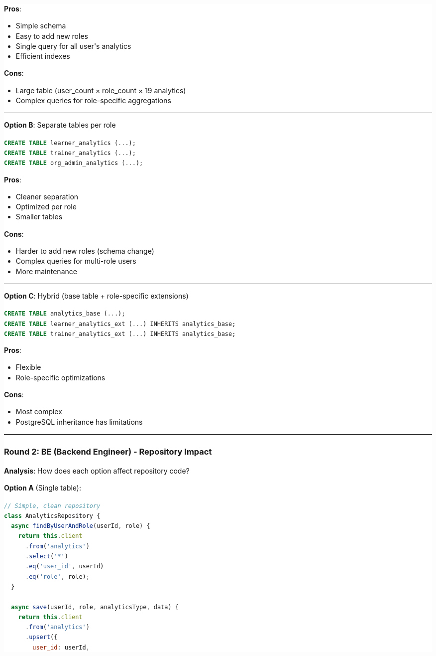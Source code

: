 **Pros**:
- Simple schema
- Easy to add new roles
- Single query for all user's analytics
- Efficient indexes

**Cons**:
- Large table (user_count × role_count × 19 analytics)
- Complex queries for role-specific aggregations

---

**Option B**: Separate tables per role
```sql
CREATE TABLE learner_analytics (...);
CREATE TABLE trainer_analytics (...);
CREATE TABLE org_admin_analytics (...);
```

**Pros**:
- Cleaner separation
- Optimized per role
- Smaller tables

**Cons**:
- Harder to add new roles (schema change)
- Complex queries for multi-role users
- More maintenance

---

**Option C**: Hybrid (base table + role-specific extensions)
```sql
CREATE TABLE analytics_base (...);
CREATE TABLE learner_analytics_ext (...) INHERITS analytics_base;
CREATE TABLE trainer_analytics_ext (...) INHERITS analytics_base;
```

**Pros**:
- Flexible
- Role-specific optimizations

**Cons**:
- Most complex
- PostgreSQL inheritance has limitations

---

### Round 2: BE (Backend Engineer) - Repository Impact

**Analysis**: How does each option affect repository code?

**Option A** (Single table):
```javascript
// Simple, clean repository
class AnalyticsRepository {
  async findByUserAndRole(userId, role) {
    return this.client
      .from('analytics')
      .select('*')
      .eq('user_id', userId)
      .eq('role', role);
  }
  
  async save(userId, role, analyticsType, data) {
    return this.client
      .from('analytics')
      .upsert({
        user_id: userId,
```